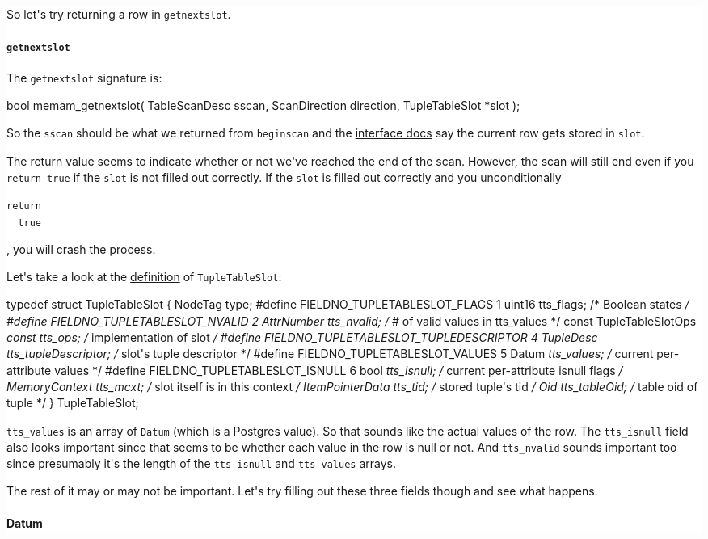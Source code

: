 So let's try returning a row in `getnextslot`.

#### `getnextslot`

The `getnextslot` signature is:

bool memam_getnextslot(
 TableScanDesc sscan,
 ScanDirection direction,
 TupleTableSlot *slot
);

So the `sscan` should be what we returned from `beginscan` and the [interface docs](https://github.com/postgres/postgres/blob/849172ff4883d44168f96f39d3fde96d0aa34c99/src/include/access/tableam.h#L341) say the current row gets stored in `slot`.

The return value seems to indicate whether or not we've reached the end of the scan. However, the scan will still end even if you `return true` if the `slot` is not filled out correctly. If the `slot` is filled out correctly and you unconditionally 
```
return
  true
```
, you will crash the process.

Let's take a look at the [definition](https://github.com/postgres/postgres/blob/849172ff4883d44168f96f39d3fde96d0aa34c99/src/include/executor/tuptable.h#L114) of `TupleTableSlot`:

typedef struct TupleTableSlot
{
 NodeTag type;
#define FIELDNO_TUPLETABLESLOT_FLAGS 1
 uint16 tts_flags; /* Boolean states */
#define FIELDNO_TUPLETABLESLOT_NVALID 2
 AttrNumber tts_nvalid; /* # of valid values in tts_values */
 const TupleTableSlotOps *const tts_ops; /* implementation of slot */
#define FIELDNO_TUPLETABLESLOT_TUPLEDESCRIPTOR 4
 TupleDesc tts_tupleDescriptor; /* slot's tuple descriptor */
#define FIELDNO_TUPLETABLESLOT_VALUES 5
 Datum *tts_values; /* current per-attribute values */
#define FIELDNO_TUPLETABLESLOT_ISNULL 6
 bool *tts_isnull; /* current per-attribute isnull flags */
 MemoryContext tts_mcxt; /* slot itself is in this context */
 ItemPointerData tts_tid; /* stored tuple's tid */
 Oid tts_tableOid; /* table oid of tuple */
} TupleTableSlot;

`tts_values` is an array of `Datum` (which is a Postgres value). So that sounds like the actual values of the row. The `tts_isnull` field also looks important since that seems to be whether each value in the row is null or not. And `tts_nvalid` sounds important too since presumably it's the length of the `tts_isnull` and `tts_values` arrays.

The rest of it may or may not be important. Let's try filling out these three fields though and see what happens.

#### Datum
